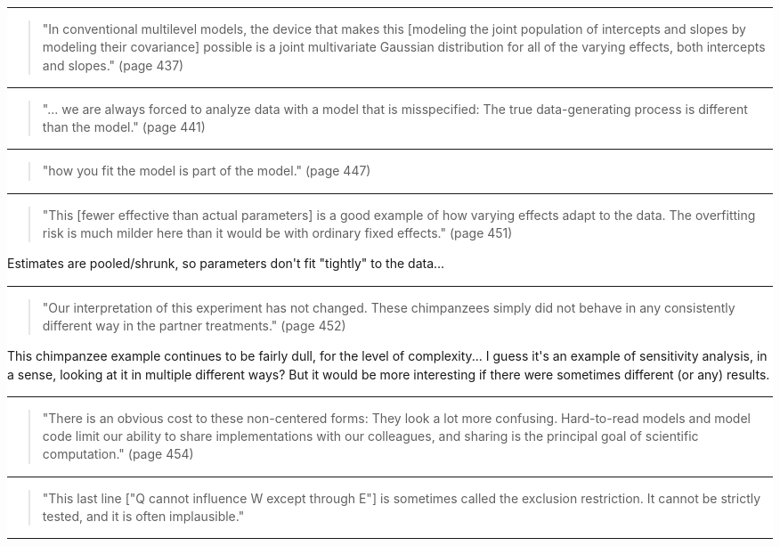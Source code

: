 
---

> "In conventional multilevel models, the device that makes this
> [modeling the joint population of intercepts and slopes by modeling
> their covariance] possible is a joint multivariate Gaussian
> distribution for all of the varying effects, both intercepts and
> slopes." (page 437)


---

> "... we are always forced to analyze data with a model that is
> misspecified: The true data-generating process is different than the
> model." (page 441)


---

> "how you fit the model is part of the model." (page 447)


---

> "This [fewer effective than actual parameters] is a good example of
> how varying effects adapt to the data. The overfitting risk is much
> milder here than it would be with ordinary fixed effects." (page
> 451)

Estimates are pooled/shrunk, so parameters don't fit "tightly" to the
data...


---

> "Our interpretation of this experiment has not changed. These
> chimpanzees simply did not behave in any consistently different way
> in the partner treatments." (page 452)

This chimpanzee example continues to be fairly dull, for the level of
complexity... I guess it's an example of sensitivity analysis, in a
sense, looking at it in multiple different ways? But it would be more
interesting if there were sometimes different (or any) results.


---

> "There is an obvious cost to these non-centered forms: They look a
> lot more confusing. Hard-to-read models and model code limit our
> ability to share implementations with our colleagues, and sharing is
> the principal goal of scientific computation." (page 454)


---

> "This last line ["Q cannot influence W except through E"] is
> sometimes called the exclusion restriction. It cannot be strictly
> tested, and it is often implausible."


---

[excellent book]: https://xcelab.net/rm/statistical-rethinking/
[a similar example]: /2013/11/11/whats-the-difference-between-bayesian-and-non-bayesian-statistics/
[Gelman]: http://www.stat.columbia.edu/~gelman/book/
[Cox]: https://en.wikipedia.org/wiki/Cox%27s_theorem
[cute example]: /2014/02/23/bayes-rule-for-ducks/
[yes]: https://en.wikipedia.org/wiki/Hamiltonian_Monte_Carlo
[How Not to Be Wrong]: /20200925-how_not_to_be_wrong_by_ellenberg/
[multi-level modeling]: https://en.wikipedia.org/wiki/Multilevel_model
[implementation]: https://github.com/rmcelreath/rethinking/blob/3b48ec8dfda4840b9dce096d0cb9406589ef7923/R/utilities.r#L106
[coda]: https://cran.r-project.org/package=coda
[The common patterns of nature]: https://onlinelibrary.wiley.com/doi/pdf/10.1111/j.1420-9101.2009.01775.x
[the tau manifesto]: https://tauday.com/
[spark]: https://en.wikipedia.org/wiki/Sparkline
[called]: https://github.com/rmcelreath/rethinking/blob/f9c16bb7faec8a9883d976a769824b1764d12540/R/precis.r#L72
[from]: https://rdrr.io/github/hadley/precis/src/R/histospark.R
[poly]: https://www.rdocumentation.org/packages/stats/versions/3.6.2/topics/poly
[PR]: https://github.com/rmcelreath/rethinking/pull/279
[dagitty]: http://www.dagitty.net/
[The Book of Why]: https://planspace.org/20200917-book_of_why/
[looking it up]: https://en.wikipedia.org/wiki/Up_tack
[Melanesia]: https://en.wikipedia.org/wiki/Melanesia
[What should be in your regression?]: https://planspace.org/20200912-what_should_be_in_your_regression/
[online]: https://github.com/rmcelreath/statrethinking_winter2019
[Characteristics of good theories]: https://planspace.org/20170825-characteristics_of_good_theories/
[says]: https://en.wikipedia.org/wiki/Minimum_description_length
[Grünwald's]: https://homepages.cwi.nl/~pdg/publicationpage.html
[post from Kevin Karplus]: https://gasstationwithoutpumps.wordpress.com/2014/05/06/sum-of-probabilities-in-log-prob-space/
[Found]: https://rdrr.io/github/rmcelreath/rethinking/src/R/distributions.r
[Modern Statistics for the Life Sciences]: https://smile.amazon.com/Statistics-STATISTICS-May-09-2002-MAY-09-2002-Hardcover/dp/B009CPMY4Y/
[Main effects]: https://en.wikipedia.org/wiki/Main_effect
[Doing Bayesian Data Analysis]: https://sites.google.com/site/doingbayesiandataanalysis/
[Anova paper]: http://www.stat.columbia.edu/~gelman/research/published/banova7.pdf
[How Not To Sort By Average Rating]: https://www.evanmiller.org/how-not-to-sort-by-average-rating.html
[How To Sort By Average Rating]: https://planspace.org/2014/08/17/how-to-sort-by-average-rating/
[Does Compulsory School Attendance Affect Schooling and Earnings?]: https://www.jstor.org/stable/2937954
[blog post]: http://www.alexchinco.com/example-front-door-criterion/
[paper]: https://www.aeaweb.org/articles?id=10.1257/pol.6.3.63
[patristic]: https://en.wikipedia.org/wiki/Patrocladogram
[Pagel's lambda]: https://www.carlboettiger.info/2013/10/11/is-it-time-to-retire-pagels-lambda.html
[Stan documenation]: https://mc-stan.org/docs/2_26/stan-users-guide/gaussian-process-regression.html
[often the case]: https://planspace.org/20181226-gaussian_processes_are_not_so_fancy/
[Complex societies precede moralizing gods throughout world history]: https://www.nature.com/articles/s41586-019-1043-4
[Generalized linear mixed model]: https://en.wikipedia.org/wiki/Generalized_linear_mixed_model
[spherical cow]: https://en.wikipedia.org/wiki/Spherical_cow
[Lotka-Volterra Model]: https://en.wikipedia.org/wiki/Lotka%E2%80%93Volterra_equations
